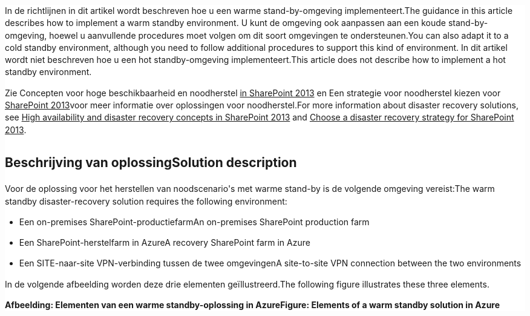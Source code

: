 <span data-ttu-id="b110a-140">In de richtlijnen in dit artikel wordt beschreven hoe u een warme stand-by-omgeving implementeert.</span><span class="sxs-lookup"><span data-stu-id="b110a-140">The guidance in this article describes how to implement a warm standby environment.</span></span> <span data-ttu-id="b110a-141">U kunt de omgeving ook aanpassen aan een koude stand-by-omgeving, hoewel u aanvullende procedures moet volgen om dit soort omgevingen te ondersteunen.</span><span class="sxs-lookup"><span data-stu-id="b110a-141">You can also adapt it to a cold standby environment, although you need to follow additional procedures to support this kind of environment.</span></span> <span data-ttu-id="b110a-142">In dit artikel wordt niet beschreven hoe u een hot standby-omgeving implementeert.</span><span class="sxs-lookup"><span data-stu-id="b110a-142">This article does not describe how to implement a hot standby environment.</span></span>
  
<span data-ttu-id="b110a-143">Zie Concepten voor hoge beschikbaarheid en noodherstel [in SharePoint 2013](/SharePoint/administration/high-availability-and-disaster-recovery-concepts) en Een strategie voor noodherstel kiezen voor [SharePoint 2013](/SharePoint/administration/plan-for-disaster-recovery)voor meer informatie over oplossingen voor noodherstel.</span><span class="sxs-lookup"><span data-stu-id="b110a-143">For more information about disaster recovery solutions, see [High availability and disaster recovery concepts in SharePoint 2013](/SharePoint/administration/high-availability-and-disaster-recovery-concepts) and [Choose a disaster recovery strategy for SharePoint 2013](/SharePoint/administration/plan-for-disaster-recovery).</span></span>
  
## <a name="solution-description"></a><span data-ttu-id="b110a-144">Beschrijving van oplossing</span><span class="sxs-lookup"><span data-stu-id="b110a-144">Solution description</span></span>

<span data-ttu-id="b110a-145">Voor de oplossing voor het herstellen van noodscenario's met warme stand-by is de volgende omgeving vereist:</span><span class="sxs-lookup"><span data-stu-id="b110a-145">The warm standby disaster-recovery solution requires the following environment:</span></span>
  
- <span data-ttu-id="b110a-146">Een on-premises SharePoint-productiefarm</span><span class="sxs-lookup"><span data-stu-id="b110a-146">An on-premises SharePoint production farm</span></span>
    
- <span data-ttu-id="b110a-147">Een SharePoint-herstelfarm in Azure</span><span class="sxs-lookup"><span data-stu-id="b110a-147">A recovery SharePoint farm in Azure</span></span>
    
- <span data-ttu-id="b110a-148">Een SITE-naar-site VPN-verbinding tussen de twee omgevingen</span><span class="sxs-lookup"><span data-stu-id="b110a-148">A site-to-site VPN connection between the two environments</span></span>
    
<span data-ttu-id="b110a-149">In de volgende afbeelding worden deze drie elementen geïllustreerd.</span><span class="sxs-lookup"><span data-stu-id="b110a-149">The following figure illustrates these three elements.</span></span>
  
<span data-ttu-id="b110a-150">**Afbeelding: Elementen van een warme standby-oplossing in Azure**</span><span class="sxs-lookup"><span data-stu-id="b110a-150">**Figure: Elements of a warm standby solution in Azure**</span></span>
